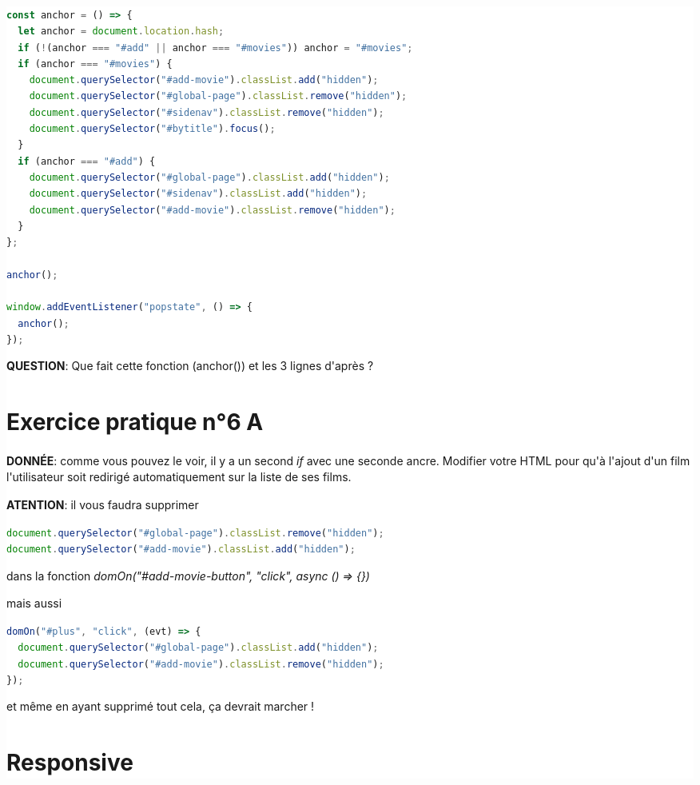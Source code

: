```js
const anchor = () => {
  let anchor = document.location.hash;
  if (!(anchor === "#add" || anchor === "#movies")) anchor = "#movies";
  if (anchor === "#movies") {
    document.querySelector("#add-movie").classList.add("hidden");
    document.querySelector("#global-page").classList.remove("hidden");
    document.querySelector("#sidenav").classList.remove("hidden");
    document.querySelector("#bytitle").focus();
  }
  if (anchor === "#add") {
    document.querySelector("#global-page").classList.add("hidden");
    document.querySelector("#sidenav").classList.add("hidden");
    document.querySelector("#add-movie").classList.remove("hidden");
  }
};

anchor();

window.addEventListener("popstate", () => {
  anchor();
});
```

**QUESTION**: Que fait cette fonction (anchor()) et les 3 lignes d'après ?

# Exercice pratique n°6 A

**DONNÉE**: comme vous pouvez le voir, il y a un second _if_ avec une seconde ancre. Modifier votre HTML pour qu'à l'ajout d'un film l'utilisateur soit redirigé automatiquement sur la liste de ses films.

**ATENTION**: il vous faudra supprimer

```js
document.querySelector("#global-page").classList.remove("hidden");
document.querySelector("#add-movie").classList.add("hidden");
```

dans la fonction _domOn("#add-movie-button", "click", async () => {})_

mais aussi

```js
domOn("#plus", "click", (evt) => {
  document.querySelector("#global-page").classList.add("hidden");
  document.querySelector("#add-movie").classList.remove("hidden");
});
```

et même en ayant supprimé tout cela, ça devrait marcher !

# Responsive
